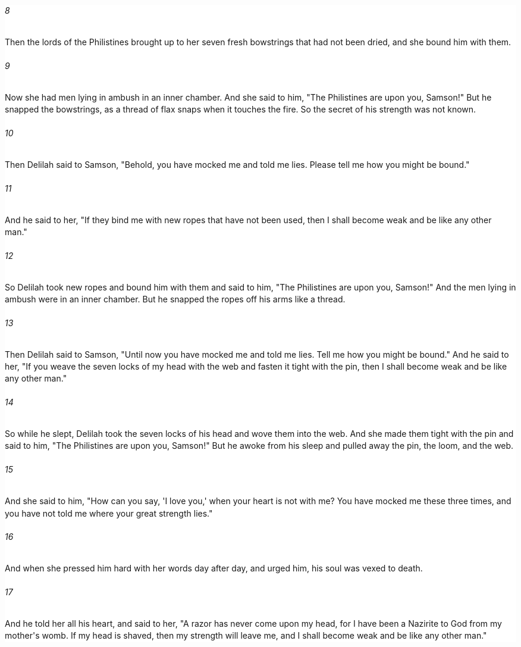 
###### 8 
Then the lords of the Philistines brought up to her seven fresh bowstrings that had not been dried, and she bound him with them. 
 

###### 9 
Now she had men lying in ambush in an inner chamber. And she said to him, "The Philistines are upon you, Samson!" But he snapped the bowstrings, as a thread of flax snaps when it touches the fire. So the secret of his strength was not known.
 
 

###### 10 
Then Delilah said to Samson, "Behold, you have mocked me and told me lies. Please tell me how you might be bound." 
 

###### 11 
And he said to her, "If they bind me with new ropes that have not been used, then I shall become weak and be like any other man." 
 

###### 12 
So Delilah took new ropes and bound him with them and said to him, "The Philistines are upon you, Samson!" And the men lying in ambush were in an inner chamber. But he snapped the ropes off his arms like a thread.
 
 

###### 13 
Then Delilah said to Samson, "Until now you have mocked me and told me lies. Tell me how you might be bound." And he said to her, "If you weave the seven locks of my head with the web and fasten it tight with the pin, then I shall become weak and be like any other man." 
 

###### 14 
So while he slept, Delilah took the seven locks of his head and wove them into the web. And she made them tight with the pin and said to him, "The Philistines are upon you, Samson!" But he awoke from his sleep and pulled away the pin, the loom, and the web.
 
 

###### 15 
And she said to him, "How can you say, 'I love you,' when your heart is not with me? You have mocked me these three times, and you have not told me where your great strength lies." 
 

###### 16 
And when she pressed him hard with her words day after day, and urged him, his soul was vexed to death. 
 

###### 17 
And he told her all his heart, and said to her, "A razor has never come upon my head, for I have been a Nazirite to God from my mother's womb. If my head is shaved, then my strength will leave me, and I shall become weak and be like any other man."
 
 
